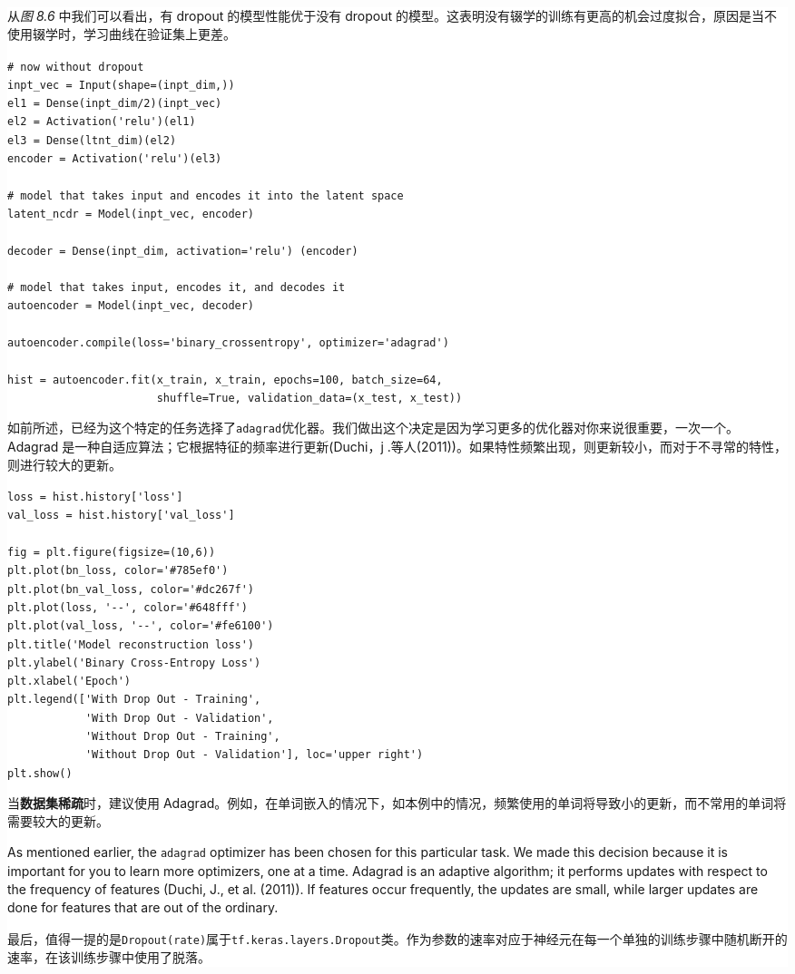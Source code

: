 从*图 8.6* 中我们可以看出，有 dropout 的模型性能优于没有 dropout 的模型。这表明没有辍学的训练有更高的机会过度拟合，原因是当不使用辍学时，学习曲线在验证集上更差。

```
# now without dropout
inpt_vec = Input(shape=(inpt_dim,))
el1 = Dense(inpt_dim/2)(inpt_vec)
el2 = Activation('relu')(el1)
el3 = Dense(ltnt_dim)(el2)
encoder = Activation('relu')(el3)

# model that takes input and encodes it into the latent space
latent_ncdr = Model(inpt_vec, encoder)

decoder = Dense(inpt_dim, activation='relu') (encoder)

# model that takes input, encodes it, and decodes it
autoencoder = Model(inpt_vec, decoder)

autoencoder.compile(loss='binary_crossentropy', optimizer='adagrad')

hist = autoencoder.fit(x_train, x_train, epochs=100, batch_size=64, 
                       shuffle=True, validation_data=(x_test, x_test))
```

如前所述，已经为这个特定的任务选择了`adagrad`优化器。我们做出这个决定是因为学习更多的优化器对你来说很重要，一次一个。Adagrad 是一种自适应算法；它根据特征的频率进行更新(Duchi，j .等人(2011))。如果特性频繁出现，则更新较小，而对于不寻常的特性，则进行较大的更新。

```
loss = hist.history['loss']
val_loss = hist.history['val_loss']

fig = plt.figure(figsize=(10,6))
plt.plot(bn_loss, color='#785ef0')
plt.plot(bn_val_loss, color='#dc267f')
plt.plot(loss, '--', color='#648fff')
plt.plot(val_loss, '--', color='#fe6100')
plt.title('Model reconstruction loss')
plt.ylabel('Binary Cross-Entropy Loss')
plt.xlabel('Epoch')
plt.legend(['With Drop Out - Training', 
            'With Drop Out - Validation', 
            'Without Drop Out - Training', 
            'Without Drop Out - Validation'], loc='upper right')
plt.show()
```

当**数据集稀疏**时，建议使用 Adagrad。例如，在单词嵌入的情况下，如本例中的情况，频繁使用的单词将导致小的更新，而不常用的单词将需要较大的更新。

As mentioned earlier, the `adagrad` optimizer has been chosen for this particular task. We made this decision because it is important for you to learn more optimizers, one at a time. Adagrad is an adaptive algorithm; it performs updates with respect to the frequency of features (Duchi, J., et al. (2011)). If features occur frequently, the updates are small, while larger updates are done for features that are out of the ordinary.

最后，值得一提的是`Dropout(rate)`属于`tf.keras.layers.Dropout`类。作为参数的速率对应于神经元在每一个单独的训练步骤中随机断开的速率，在该训练步骤中使用了脱落。
